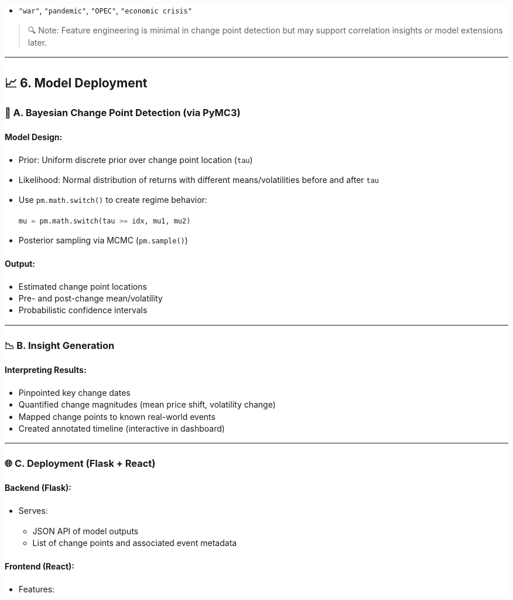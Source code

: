   * `"war"`, `"pandemic"`, `"OPEC"`, `"economic crisis"`

> 🔍 Note: Feature engineering is minimal in change point detection but may support correlation insights or model extensions later.

---

## 📈 **6. Model Deployment**

### 🔬 A. Bayesian Change Point Detection (via PyMC3)

#### Model Design:

* Prior: Uniform discrete prior over change point location (`tau`)
* Likelihood: Normal distribution of returns with different means/volatilities before and after `tau`
* Use `pm.math.switch()` to create regime behavior:

  ```python
  mu = pm.math.switch(tau >= idx, mu1, mu2)
  ```
* Posterior sampling via MCMC (`pm.sample()`)

#### Output:

* Estimated change point locations
* Pre- and post-change mean/volatility
* Probabilistic confidence intervals

---

### 📉 B. Insight Generation

#### Interpreting Results:

* Pinpointed key change dates
* Quantified change magnitudes (mean price shift, volatility change)
* Mapped change points to known real-world events
* Created annotated timeline (interactive in dashboard)

---

### 🌐 C. Deployment (Flask + React)

#### Backend (Flask):

* Serves:

  * JSON API of model outputs
  * List of change points and associated event metadata

#### Frontend (React):

* Features:

